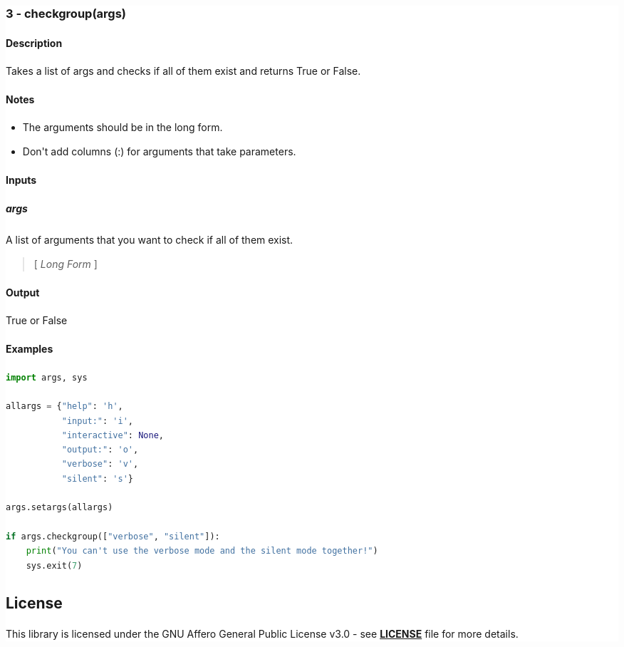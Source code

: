 ### 3 - checkgroup(args)

#### Description

Takes a list of args and checks if all of them exist and returns True or False.

#### Notes

+ The arguments should be in the long form.

+ Don't add columns (:) for arguments that take parameters.

#### Inputs

##### args

A list of arguments that you want to check if all of them exist.

> [ *Long Form* ]

#### Output

True or False

#### Examples

```py
import args, sys

allargs = {"help": 'h',
           "input:": 'i',
           "interactive": None,
           "output:": 'o',
           "verbose": 'v',
           "silent": 's'}

args.setargs(allargs)

if args.checkgroup(["verbose", "silent"]):
    print("You can't use the verbose mode and the silent mode together!")
    sys.exit(7)
```
## License

This library is licensed under the GNU Affero General Public License v3.0 - see [**LICENSE**](LICENSE) file for more details.
